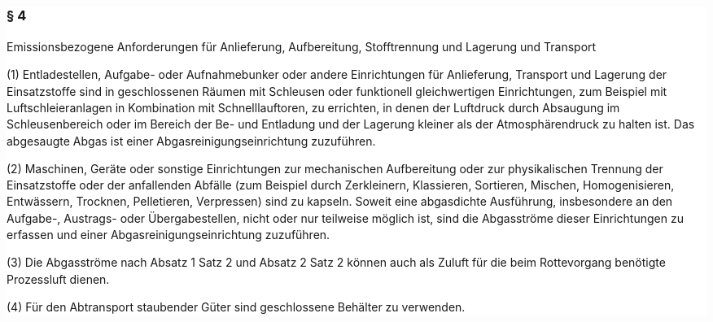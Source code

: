 </div>

</div>

<span id="BJNR031700001BJNE001001116.html"></span>

### § 4  
Emissionsbezogene Anforderungen für Anlieferung, Aufbereitung, Stofftrennung und Lagerung und Transport

<div>

<div class="jnhtml">

<div>

<div class="jurAbsatz">

(1) Entladestellen, Aufgabe- oder Aufnahmebunker oder andere
Einrichtungen für Anlieferung, Transport und Lagerung der Einsatzstoffe
sind in geschlossenen Räumen mit Schleusen oder funktionell
gleichwertigen Einrichtungen, zum Beispiel mit Luftschleieranlagen in
Kombination mit Schnelllauftoren, zu errichten, in denen der Luftdruck
durch Absaugung im Schleusenbereich oder im Bereich der Be- und
Entladung und der Lagerung kleiner als der Atmosphärendruck zu halten
ist. Das abgesaugte Abgas ist einer Abgasreinigungseinrichtung
zuzuführen.

</div>

<div class="jurAbsatz">

(2) Maschinen, Geräte oder sonstige Einrichtungen zur mechanischen
Aufbereitung oder zur physikalischen Trennung der Einsatzstoffe oder der
anfallenden Abfälle (zum Beispiel durch Zerkleinern, Klassieren,
Sortieren, Mischen, Homogenisieren, Entwässern, Trocknen, Pelletieren,
Verpressen) sind zu kapseln. Soweit eine abgasdichte Ausführung,
insbesondere an den Aufgabe-, Austrags- oder Übergabestellen, nicht oder
nur teilweise möglich ist, sind die Abgasströme dieser Einrichtungen zu
erfassen und einer Abgasreinigungseinrichtung zuzuführen.

</div>

<div class="jurAbsatz">

(3) Die Abgasströme nach Absatz 1 Satz 2 und Absatz 2 Satz 2 können auch
als Zuluft für die beim Rottevorgang benötigte Prozessluft dienen.

</div>

<div class="jurAbsatz">

(4) Für den Abtransport staubender Güter sind geschlossene Behälter zu
verwenden.

</div>

<div class="jurAbsatz">

